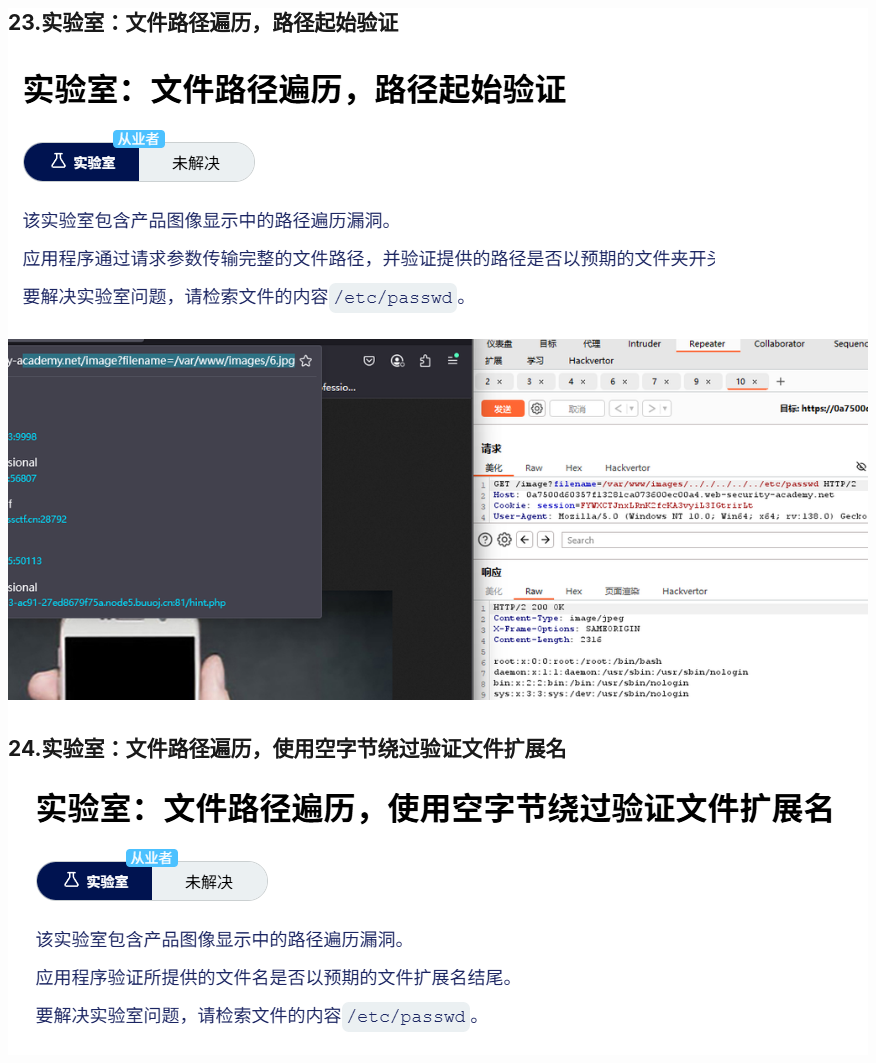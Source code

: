 

## 23.实验室：文件路径遍历，路径起始验证

![image-20250714001608578](portswigger.assets/image-20250714001608578.png)

![image-20250714001908451](portswigger.assets/image-20250714001908451.png)



## 24.实验室：文件路径遍历，使用空字节绕过验证文件扩展名

![image-20250714002040704](portswigger.assets/image-20250714002040704.png)
